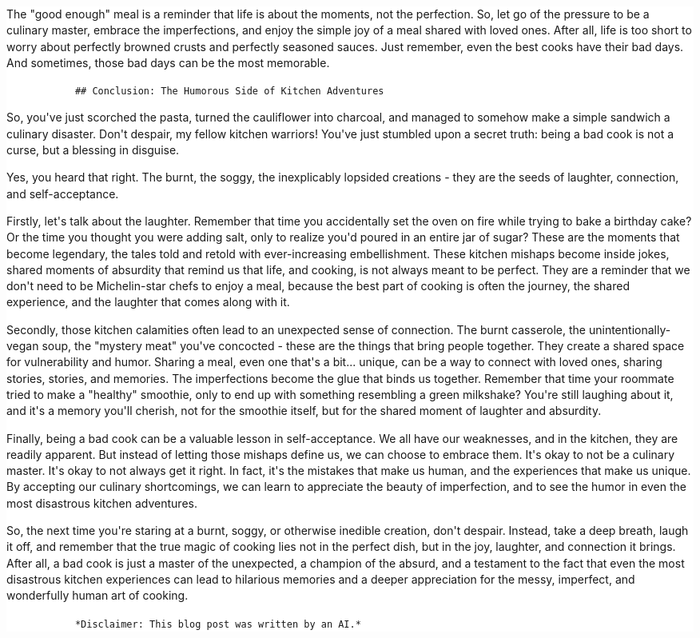 The "good enough" meal is a reminder that life is about the moments, not the perfection.  So, let go of the pressure to be a culinary master, embrace the imperfections, and enjoy the simple joy of a meal shared with loved ones.  After all, life is too short to worry about perfectly browned crusts and perfectly seasoned sauces.  Just remember, even the best cooks have their bad days.  And sometimes, those bad days can be the most memorable.

                ## Conclusion: The Humorous Side of Kitchen Adventures
                
So, you've just scorched the pasta, turned the cauliflower into charcoal, and managed to somehow make a simple sandwich a culinary disaster. Don't despair, my fellow kitchen warriors! You've just stumbled upon a secret truth: being a bad cook is not a curse, but a blessing in disguise.

Yes, you heard that right. The burnt, the soggy, the inexplicably lopsided creations - they are the seeds of laughter, connection, and self-acceptance.

Firstly, let's talk about the laughter.  Remember that time you accidentally set the oven on fire while trying to bake a birthday cake? Or the time you thought you were adding salt, only to realize you'd poured in an entire jar of sugar? These are the moments that become legendary, the tales told and retold with ever-increasing embellishment. These kitchen mishaps become inside jokes, shared moments of absurdity that remind us that life, and cooking, is not always meant to be perfect. They are a reminder that we don't need to be Michelin-star chefs to enjoy a meal, because the best part of cooking is often the journey, the shared experience, and the laughter that comes along with it.

Secondly, those kitchen calamities often lead to an unexpected sense of connection. The burnt casserole, the unintentionally-vegan soup, the "mystery meat" you've concocted - these are the things that bring people together. They create a shared space for vulnerability and humor. Sharing a meal, even one that's a bit... unique, can be a way to connect with loved ones, sharing stories, stories, and memories. The imperfections become the glue that binds us together. Remember that time your roommate tried to make a "healthy" smoothie, only to end up with something resembling a green milkshake? You're still laughing about it, and it's a memory you'll cherish, not for the smoothie itself, but for the shared moment of laughter and absurdity.

Finally, being a bad cook can be a valuable lesson in self-acceptance.  We all have our weaknesses, and in the kitchen, they are readily apparent. But instead of letting those mishaps define us, we can choose to embrace them.  It's okay to not be a culinary master. It's okay to not always get it right. In fact, it's the mistakes that make us human, and the experiences that make us unique.  By accepting our culinary shortcomings, we can learn to appreciate the beauty of imperfection, and to see the humor in even the most disastrous kitchen adventures.

So, the next time you're staring at a burnt, soggy, or otherwise inedible creation, don't despair. Instead, take a deep breath, laugh it off, and remember that the true magic of cooking lies not in the perfect dish, but in the joy, laughter, and connection it brings.  After all, a bad cook is just a master of the unexpected, a champion of the absurd, and a testament to the fact that even the most disastrous kitchen experiences can lead to hilarious memories and a deeper appreciation for the messy, imperfect, and wonderfully human art of cooking.

                *Disclaimer: This blog post was written by an AI.*